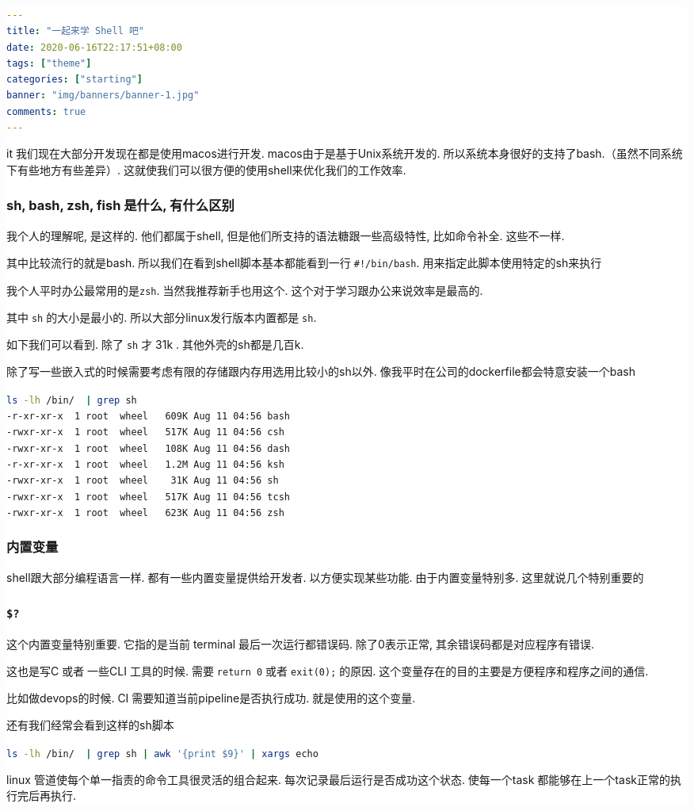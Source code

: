 ```yaml
---
title: "一起来学 Shell 吧"
date: 2020-06-16T22:17:51+08:00
tags: ["theme"]
categories: ["starting"]
banner: "img/banners/banner-1.jpg"
comments: true
---
```

it 
我们现在大部分开发现在都是使用macos进行开发. macos由于是基于Unix系统开发的. 所以系统本身很好的支持了bash.（虽然不同系统下有些地方有些差异）. 这就使我们可以很方便的使用shell来优化我们的工作效率. 

### sh, bash, zsh, fish 是什么, 有什么区别
我个人的理解呢, 是这样的. 他们都属于shell, 但是他们所支持的语法糖跟一些高级特性, 比如命令补全. 这些不一样.

其中比较流行的就是bash. 所以我们在看到shell脚本基本都能看到一行 `#!/bin/bash`. 用来指定此脚本使用特定的sh来执行

我个人平时办公最常用的是`zsh`. 当然我推荐新手也用这个. 这个对于学习跟办公来说效率是最高的.

其中 `sh` 的大小是最小的. 所以大部分linux发行版本内置都是 `sh`. 

如下我们可以看到. 除了 `sh` 才 31k . 其他外壳的sh都是几百k.

除了写一些嵌入式的时候需要考虑有限的存储跟内存用选用比较小的sh以外. 像我平时在公司的dockerfile都会特意安装一个bash

```bash
ls -lh /bin/  | grep sh
-r-xr-xr-x  1 root  wheel   609K Aug 11 04:56 bash
-rwxr-xr-x  1 root  wheel   517K Aug 11 04:56 csh
-rwxr-xr-x  1 root  wheel   108K Aug 11 04:56 dash
-r-xr-xr-x  1 root  wheel   1.2M Aug 11 04:56 ksh
-rwxr-xr-x  1 root  wheel    31K Aug 11 04:56 sh
-rwxr-xr-x  1 root  wheel   517K Aug 11 04:56 tcsh
-rwxr-xr-x  1 root  wheel   623K Aug 11 04:56 zsh
```

### 内置变量
shell跟大部分编程语言一样. 都有一些内置变量提供给开发者. 以方便实现某些功能. 由于内置变量特别多. 这里就说几个特别重要的

### `$?`
这个内置变量特别重要. 它指的是当前 terminal 最后一次运行都错误码. 除了0表示正常, 其余错误码都是对应程序有错误.

这也是写C 或者 一些CLI 工具的时候. 需要 `return 0` 或者 `exit(0);` 的原因. 这个变量存在的目的主要是方便程序和程序之间的通信.

比如做devops的时候. CI 需要知道当前pipeline是否执行成功. 就是使用的这个变量.

还有我们经常会看到这样的sh脚本

```bash
ls -lh /bin/  | grep sh | awk '{print $9}' | xargs echo
```

linux 管道使每个单一指责的命令工具很灵活的组合起来. 每次记录最后运行是否成功这个状态. 使每一个task 都能够在上一个task正常的执行完后再执行.
